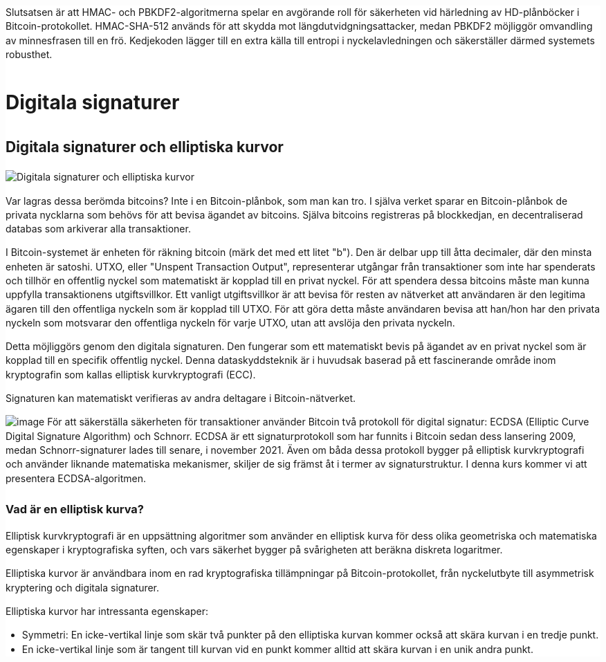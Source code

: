 Slutsatsen är att HMAC- och PBKDF2-algoritmerna spelar en avgörande roll för säkerheten vid härledning av HD-plånböcker i Bitcoin-protokollet. HMAC-SHA-512 används för att skydda mot längdutvidgningsattacker, medan PBKDF2 möjliggör omvandling av minnesfrasen till en frö. Kedjekoden lägger till en extra källa till entropi i nyckelavledningen och säkerställer därmed systemets robusthet.

# Digitala signaturer

## Digitala signaturer och elliptiska kurvor

![Digitala signaturer och elliptiska kurvor](https://youtu.be/gOjYiPkx4z8)

Var lagras dessa berömda bitcoins? Inte i en Bitcoin-plånbok, som man kan tro. I själva verket sparar en Bitcoin-plånbok de privata nycklarna som behövs för att bevisa ägandet av bitcoins. Själva bitcoins registreras på blockkedjan, en decentraliserad databas som arkiverar alla transaktioner.

I Bitcoin-systemet är enheten för räkning bitcoin (märk det med ett litet "b"). Den är delbar upp till åtta decimaler, där den minsta enheten är satoshi. UTXO, eller "Unspent Transaction Output", representerar utgångar från transaktioner som inte har spenderats och tillhör en offentlig nyckel som matematiskt är kopplad till en privat nyckel. För att spendera dessa bitcoins måste man kunna uppfylla transaktionens utgiftsvillkor. Ett vanligt utgiftsvillkor är att bevisa för resten av nätverket att användaren är den legitima ägaren till den offentliga nyckeln som är kopplad till UTXO. För att göra detta måste användaren bevisa att han/hon har den privata nyckeln som motsvarar den offentliga nyckeln för varje UTXO, utan att avslöja den privata nyckeln.

Detta möjliggörs genom den digitala signaturen. Den fungerar som ett matematiskt bevis på ägandet av en privat nyckel som är kopplad till en specifik offentlig nyckel. Denna dataskyddsteknik är i huvudsak baserad på ett fascinerande område inom kryptografin som kallas elliptisk kurvkryptografi (ECC).

Signaturen kan matematiskt verifieras av andra deltagare i Bitcoin-nätverket.

![image](assets/image/section2/0.JPG)
För att säkerställa säkerheten för transaktioner använder Bitcoin två protokoll för digital signatur: ECDSA (Elliptic Curve Digital Signature Algorithm) och Schnorr. ECDSA är ett signaturprotokoll som har funnits i Bitcoin sedan dess lansering 2009, medan Schnorr-signaturer lades till senare, i november 2021. Även om båda dessa protokoll bygger på elliptisk kurvkryptografi och använder liknande matematiska mekanismer, skiljer de sig främst åt i termer av signaturstruktur.
I denna kurs kommer vi att presentera ECDSA-algoritmen.

### Vad är en elliptisk kurva?

Elliptisk kurvkryptografi är en uppsättning algoritmer som använder en elliptisk kurva för dess olika geometriska och matematiska egenskaper i kryptografiska syften, och vars säkerhet bygger på svårigheten att beräkna diskreta logaritmer.

Elliptiska kurvor är användbara inom en rad kryptografiska tillämpningar på Bitcoin-protokollet, från nyckelutbyte till asymmetrisk kryptering och digitala signaturer.

Elliptiska kurvor har intressanta egenskaper:

- Symmetri: En icke-vertikal linje som skär två punkter på den elliptiska kurvan kommer också att skära kurvan i en tredje punkt.
- En icke-vertikal linje som är tangent till kurvan vid en punkt kommer alltid att skära kurvan i en unik andra punkt.
